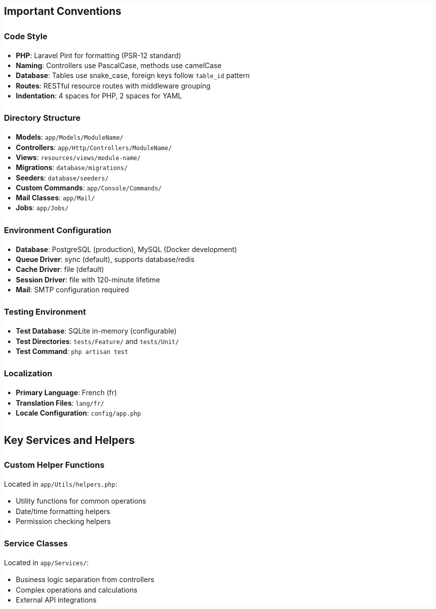 ## Important Conventions

### Code Style
- **PHP**: Laravel Pint for formatting (PSR-12 standard)
- **Naming**: Controllers use PascalCase, methods use camelCase
- **Database**: Tables use snake_case, foreign keys follow `table_id` pattern
- **Routes**: RESTful resource routes with middleware grouping
- **Indentation**: 4 spaces for PHP, 2 spaces for YAML

### Directory Structure
- **Models**: `app/Models/ModuleName/`
- **Controllers**: `app/Http/Controllers/ModuleName/`
- **Views**: `resources/views/module-name/`
- **Migrations**: `database/migrations/`
- **Seeders**: `database/seeders/`
- **Custom Commands**: `app/Console/Commands/`
- **Mail Classes**: `app/Mail/`
- **Jobs**: `app/Jobs/`

### Environment Configuration
- **Database**: PostgreSQL (production), MySQL (Docker development)
- **Queue Driver**: sync (default), supports database/redis
- **Cache Driver**: file (default)
- **Session Driver**: file with 120-minute lifetime
- **Mail**: SMTP configuration required

### Testing Environment
- **Test Database**: SQLite in-memory (configurable)
- **Test Directories**: `tests/Feature/` and `tests/Unit/`
- **Test Command**: `php artisan test`

### Localization
- **Primary Language**: French (fr)
- **Translation Files**: `lang/fr/`
- **Locale Configuration**: `config/app.php`

## Key Services and Helpers

### Custom Helper Functions
Located in `app/Utils/helpers.php`:
- Utility functions for common operations
- Date/time formatting helpers
- Permission checking helpers

### Service Classes
Located in `app/Services/`:
- Business logic separation from controllers
- Complex operations and calculations
- External API integrations
